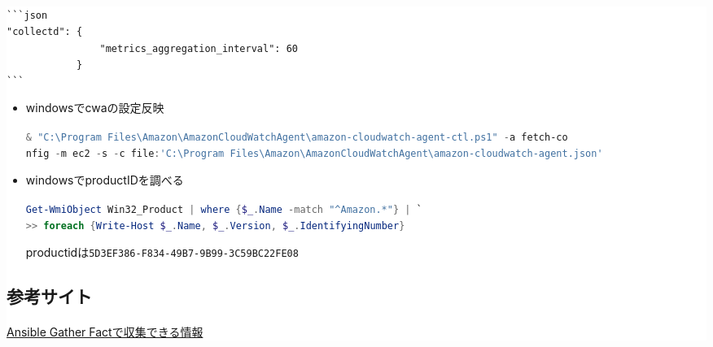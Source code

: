    ```json
    "collectd": {
                    "metrics_aggregation_interval": 60
                }
    ```

* windowsでcwaの設定反映

    ```powershell
    & "C:\Program Files\Amazon\AmazonCloudWatchAgent\amazon-cloudwatch-agent-ctl.ps1" -a fetch-co
    nfig -m ec2 -s -c file:'C:\Program Files\Amazon\AmazonCloudWatchAgent\amazon-cloudwatch-agent.json'
    ```

* windowsでproductIDを調べる

    ```powershell
    Get-WmiObject Win32_Product | where {$_.Name -match "^Amazon.*"} | `
    >> foreach {Write-Host $_.Name, $_.Version, $_.IdentifyingNumber}
    ```

    productidは`5D3EF386-F834-49B7-9B99-3C59BC22FE08`

## 参考サイト

[Ansible Gather Factで収集できる情報](https://docs.ansible.com/ansible/2.9_ja/user_guide/playbooks_variables.html)